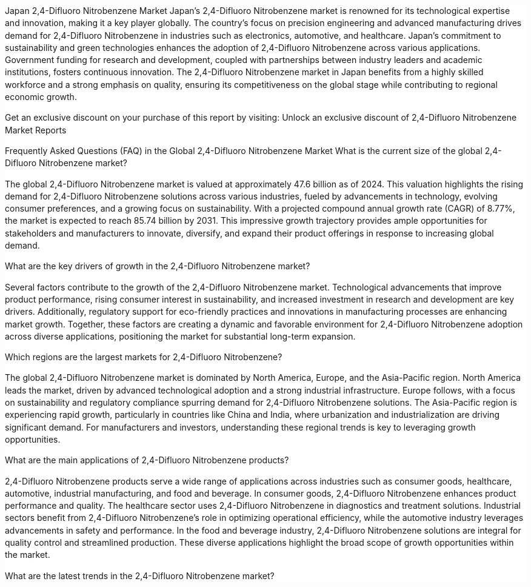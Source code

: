 Japan 2,4-Difluoro Nitrobenzene Market
Japan’s 2,4-Difluoro Nitrobenzene market is renowned for its technological expertise and innovation, making it a key player globally. The country’s focus on precision engineering and advanced manufacturing drives demand for 2,4-Difluoro Nitrobenzene in industries such as electronics, automotive, and healthcare. Japan’s commitment to sustainability and green technologies enhances the adoption of 2,4-Difluoro Nitrobenzene across various applications. Government funding for research and development, coupled with partnerships between industry leaders and academic institutions, fosters continuous innovation. The 2,4-Difluoro Nitrobenzene market in Japan benefits from a highly skilled workforce and a strong emphasis on quality, ensuring its competitiveness on the global stage while contributing to regional economic growth.

Get an exclusive discount on your purchase of this report by visiting: Unlock an exclusive discount of 2,4-Difluoro Nitrobenzene Market Reports 

Frequently Asked Questions (FAQ) in the Global 2,4-Difluoro Nitrobenzene Market
What is the current size of the global 2,4-Difluoro Nitrobenzene market?

The global 2,4-Difluoro Nitrobenzene market is valued at approximately 47.6 billion as of 2024. This valuation highlights the rising demand for 2,4-Difluoro Nitrobenzene solutions across various industries, fueled by advancements in technology, evolving consumer preferences, and a growing focus on sustainability. With a projected compound annual growth rate (CAGR) of 8.77%, the market is expected to reach 85.74 billion by 2031. This impressive growth trajectory provides ample opportunities for stakeholders and manufacturers to innovate, diversify, and expand their product offerings in response to increasing global demand.

What are the key drivers of growth in the 2,4-Difluoro Nitrobenzene market?

Several factors contribute to the growth of the 2,4-Difluoro Nitrobenzene market. Technological advancements that improve product performance, rising consumer interest in sustainability, and increased investment in research and development are key drivers. Additionally, regulatory support for eco-friendly practices and innovations in manufacturing processes are enhancing market growth. Together, these factors are creating a dynamic and favorable environment for 2,4-Difluoro Nitrobenzene adoption across diverse applications, positioning the market for substantial long-term expansion.

Which regions are the largest markets for 2,4-Difluoro Nitrobenzene?

The global 2,4-Difluoro Nitrobenzene market is dominated by North America, Europe, and the Asia-Pacific region. North America leads the market, driven by advanced technological adoption and a strong industrial infrastructure. Europe follows, with a focus on sustainability and regulatory compliance spurring demand for 2,4-Difluoro Nitrobenzene solutions. The Asia-Pacific region is experiencing rapid growth, particularly in countries like China and India, where urbanization and industrialization are driving significant demand. For manufacturers and investors, understanding these regional trends is key to leveraging growth opportunities.

What are the main applications of 2,4-Difluoro Nitrobenzene products?

2,4-Difluoro Nitrobenzene products serve a wide range of applications across industries such as consumer goods, healthcare, automotive, industrial manufacturing, and food and beverage. In consumer goods, 2,4-Difluoro Nitrobenzene enhances product performance and quality. The healthcare sector uses 2,4-Difluoro Nitrobenzene in diagnostics and treatment solutions. Industrial sectors benefit from 2,4-Difluoro Nitrobenzene’s role in optimizing operational efficiency, while the automotive industry leverages advancements in safety and performance. In the food and beverage industry, 2,4-Difluoro Nitrobenzene solutions are integral for quality control and streamlined production. These diverse applications highlight the broad scope of growth opportunities within the market.

What are the latest trends in the 2,4-Difluoro Nitrobenzene market?
